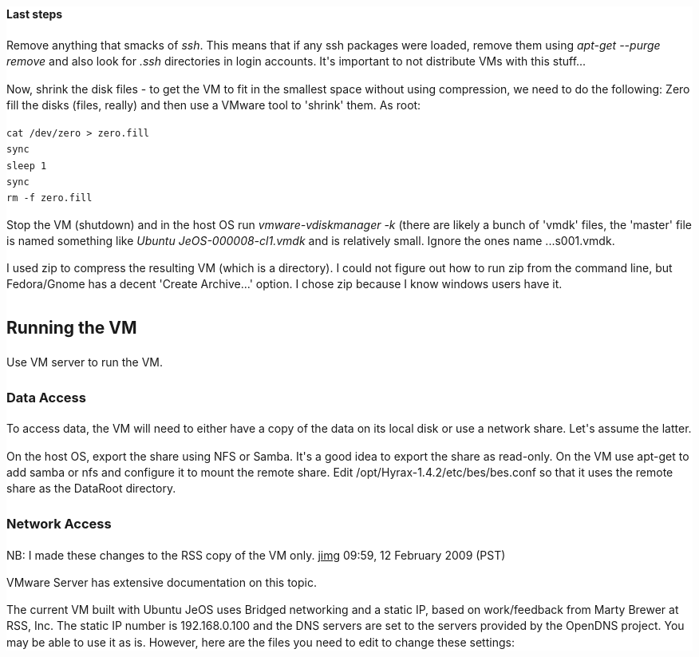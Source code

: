 #### Last steps

Remove anything that smacks of *ssh*. This means that if any ssh
packages were loaded, remove them using *apt-get --purge remove* and
also look for *.ssh* directories in login accounts. It's important to
not distribute VMs with this stuff...

Now, shrink the disk files - to get the VM to fit in the smallest space
without using compression, we need to do the following: Zero fill the
disks (files, really) and then use a VMware tool to 'shrink' them. As
root:

    cat /dev/zero > zero.fill
    sync
    sleep 1
    sync
    rm -f zero.fill

Stop the VM (shutdown) and in the host OS run *vmware-vdiskmanager -k
<disk file master>* (there are likely a bunch of 'vmdk' files, the
'master' file is named something like *Ubuntu JeOS-000008-cl1.vmdk* and
is relatively small. Ignore the ones name ...s001.vmdk.

I used zip to compress the resulting VM (which is a directory). I could
not figure out how to run zip from the command line, but Fedora/Gnome
has a decent 'Create Archive...' option. I chose zip because I know
windows users have it.

## Running the VM

Use VM server to run the VM.

### Data Access

To access data, the VM will need to either have a copy of the data on
its local disk or use a network share. Let's assume the latter.

On the host OS, export the share using NFS or Samba. It's a good idea to
export the share as read-only. On the VM use apt-get to add samba or nfs
and configure it to mount the remote share. Edit
/opt/Hyrax-1.4.2/etc/bes/bes.conf so that it uses the remote share as
the DataRoot directory.

### Network Access

NB: I made these changes to the RSS copy of the VM only.
[jimg](User:Jimg "wikilink") 09:59, 12 February 2009 (PST)

VMware Server has extensive documentation on this topic.

The current VM built with Ubuntu JeOS uses Bridged networking and a
static IP, based on work/feedback from Marty Brewer at RSS, Inc. The
static IP number is 192.168.0.100 and the DNS servers are set to the
servers provided by the OpenDNS project. You may be able to use it as
is. However, here are the files you need to edit to change these
settings:
